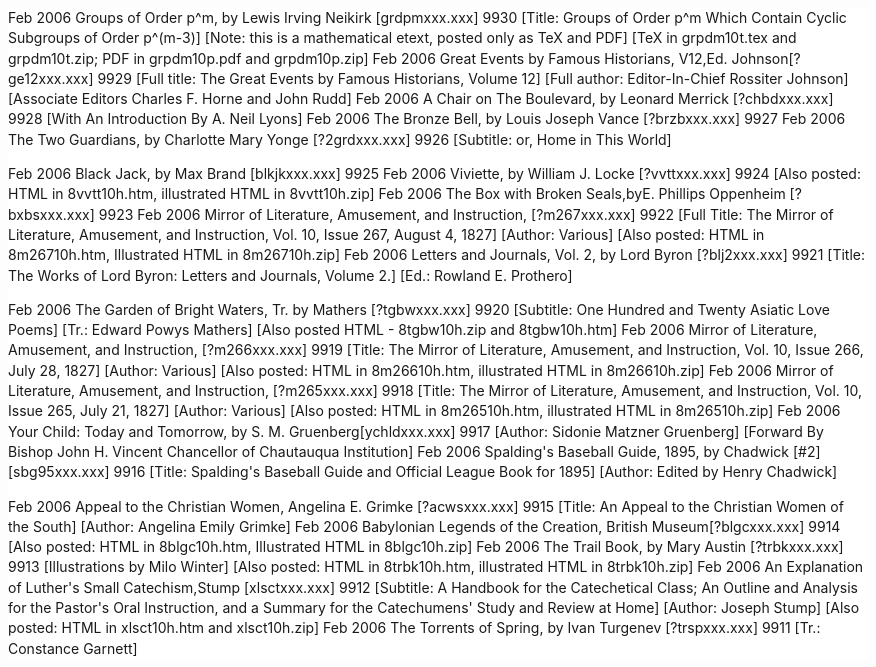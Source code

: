 Feb 2006 Groups of Order p^m, by Lewis Irving Neikirk      [grdpmxxx.xxx] 9930
  [Title: Groups of Order p^m Which Contain Cyclic Subgroups of Order p^(m-3)]
  [Note:  this is a mathematical etext, posted only as TeX and PDF]
  [TeX in grpdm10t.tex and grpdm10t.zip; PDF in grpdm10p.pdf and grpdm10p.zip]
Feb 2006 Great Events by Famous Historians, V12,Ed. Johnson[?ge12xxx.xxx] 9929
  [Full title: The Great Events by Famous Historians, Volume 12]
  [Full author: Editor-In-Chief Rossiter Johnson]
  [Associate Editors Charles F. Horne and John Rudd]
Feb 2006 A Chair on The Boulevard, by Leonard Merrick      [?chbdxxx.xxx] 9928
  [With An Introduction By A. Neil Lyons]
Feb 2006 The Bronze Bell, by Louis Joseph Vance            [?brzbxxx.xxx] 9927
Feb 2006 The Two Guardians, by Charlotte Mary Yonge        [?2grdxxx.xxx] 9926
  [Subtitle: or, Home in This World]

Feb 2006 Black Jack, by Max Brand                          [blkjkxxx.xxx] 9925
Feb 2006 Viviette, by William J. Locke                     [?vvttxxx.xxx] 9924
  [Also posted: HTML in 8vvtt10h.htm, illustrated HTML in 8vvtt10h.zip]
Feb 2006 The Box with Broken Seals,byE. Phillips Oppenheim [?bxbsxxx.xxx] 9923
Feb 2006 Mirror of Literature, Amusement, and Instruction, [?m267xxx.xxx] 9922
  [Full Title: The Mirror of Literature, Amusement, and Instruction, Vol. 10,
   Issue 267, August 4, 1827]
  [Author:  Various]
  [Also posted: HTML in 8m26710h.htm, Illustrated HTML in 8m26710h.zip]
Feb 2006 Letters and Journals, Vol. 2, by Lord Byron       [?blj2xxx.xxx] 9921
  [Title: The Works of Lord Byron: Letters and Journals, Volume 2.]
  [Ed.: Rowland E. Prothero]

Feb 2006 The Garden of Bright Waters, Tr. by Mathers       [?tgbwxxx.xxx] 9920
  [Subtitle: One Hundred and Twenty Asiatic Love Poems]
  [Tr.: Edward Powys Mathers]
  [Also posted HTML - 8tgbw10h.zip and 8tgbw10h.htm]
Feb 2006 Mirror of Literature, Amusement, and Instruction, [?m266xxx.xxx] 9919
  [Title: The Mirror of Literature, Amusement, and Instruction, Vol. 10,
   Issue 266, July 28, 1827]
  [Author:  Various]
  [Also posted: HTML in 8m26610h.htm, illustrated HTML in 8m26610h.zip]
Feb 2006 Mirror of Literature, Amusement, and Instruction, [?m265xxx.xxx] 9918
  [Title: The Mirror of Literature, Amusement, and Instruction, Vol. 10,
   Issue 265, July 21, 1827]
  [Author:  Various]
  [Also posted: HTML in 8m26510h.htm, illustrated HTML in 8m26510h.zip]
Feb 2006 Your Child: Today and Tomorrow, by S. M. Gruenberg[ychldxxx.xxx] 9917
  [Author: Sidonie Matzner Gruenberg]
  [Forward By Bishop John H. Vincent Chancellor of Chautauqua Institution]
Feb 2006 Spalding's Baseball Guide, 1895, by Chadwick  [#2][sbg95xxx.xxx] 9916
  [Title: Spalding's Baseball Guide and Official League Book for 1895]
  [Author: Edited by Henry Chadwick]

Feb 2006 Appeal to the Christian Women, Angelina E. Grimke [?acwsxxx.xxx] 9915
  [Title: An Appeal to the Christian Women of the South]
  [Author: Angelina Emily Grimke]
Feb 2006 Babylonian Legends of the Creation, British Museum[?blgcxxx.xxx] 9914
  [Also posted: HTML in 8blgc10h.htm, Illustrated HTML in 8blgc10h.zip]
Feb 2006 The Trail Book, by Mary Austin                    [?trbkxxx.xxx] 9913
  [Illustrations by Milo Winter]
  [Also posted: HTML in 8trbk10h.htm, illustrated HTML in 8trbk10h.zip]
Feb 2006 An Explanation of Luther's Small Catechism,Stump  [xlsctxxx.xxx] 9912
  [Subtitle: A Handbook for the Catechetical Class; An Outline and Analysis
   for the Pastor's Oral Instruction, and a Summary for the Catechumens'
   Study and Review at Home]
  [Author: Joseph Stump]
  [Also posted: HTML in xlsct10h.htm and xlsct10h.zip]
Feb 2006 The Torrents of Spring, by Ivan Turgenev          [?trspxxx.xxx] 9911
  [Tr.: Constance Garnett]
